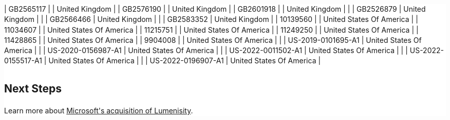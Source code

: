| GB2565117                     |                                     | United Kingdom               |
| GB2576190                     |                                     | United Kingdom               |
| GB2601918                     |                                     | United Kingdom               |
|                               | GB2526879                           | United Kingdom               |
|                               | GB2566466                           | United Kingdom               |
|                               | GB2583352                           | United Kingdom               |
| 10139560                      |                                     | United States Of America     |
| 11034607                      |                                     | United States Of America     |
| 11215751                      |                                     | United States Of America     |
| 11249250                      |                                     | United States Of America     |
| 11428865                      |                                     | United States Of America     |
| 9904008                       |                                     | United States Of America     |
|                               | US-2019-0101695-A1                  | United States Of America     |
|                               | US-2020-0156987-A1                  | United States Of America     |
|                               | US-2022-0011502-A1                  | United States Of America     |
|                               | US-2022-0155517-A1                  | United States Of America     |
|                               | US-2022-0196907-A1                  | United States Of America     |

## Next Steps

Learn more about [Microsoft's acquisition of Lumenisity](https://blogs.microsoft.com/blog/2022/12/09/microsoft-acquires-lumenisity-an-innovator-in-hollow-core-fiber-hcf-cable/).
